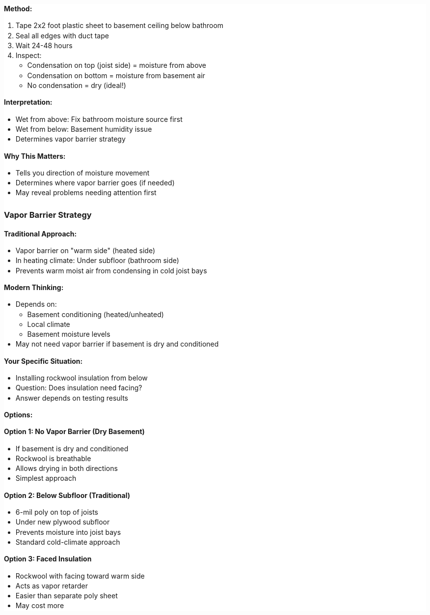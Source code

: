 **Method:**
1. Tape 2x2 foot plastic sheet to basement ceiling below bathroom
2. Seal all edges with duct tape
3. Wait 24-48 hours
4. Inspect:
   - Condensation on top (joist side) = moisture from above
   - Condensation on bottom = moisture from basement air
   - No condensation = dry (ideal!)

**Interpretation:**
- Wet from above: Fix bathroom moisture source first
- Wet from below: Basement humidity issue
- Determines vapor barrier strategy

**Why This Matters:**
- Tells you direction of moisture movement
- Determines where vapor barrier goes (if needed)
- May reveal problems needing attention first

### Vapor Barrier Strategy

**Traditional Approach:**
- Vapor barrier on "warm side" (heated side)
- In heating climate: Under subfloor (bathroom side)
- Prevents warm moist air from condensing in cold joist bays

**Modern Thinking:**
- Depends on:
  - Basement conditioning (heated/unheated)
  - Local climate
  - Basement moisture levels
- May not need vapor barrier if basement is dry and conditioned

**Your Specific Situation:**
- Installing rockwool insulation from below
- Question: Does insulation need facing?
- Answer depends on testing results

**Options:**

**Option 1: No Vapor Barrier (Dry Basement)**
- If basement is dry and conditioned
- Rockwool is breathable
- Allows drying in both directions
- Simplest approach

**Option 2: Below Subfloor (Traditional)**
- 6-mil poly on top of joists
- Under new plywood subfloor
- Prevents moisture into joist bays
- Standard cold-climate approach

**Option 3: Faced Insulation**
- Rockwool with facing toward warm side
- Acts as vapor retarder
- Easier than separate poly sheet
- May cost more
